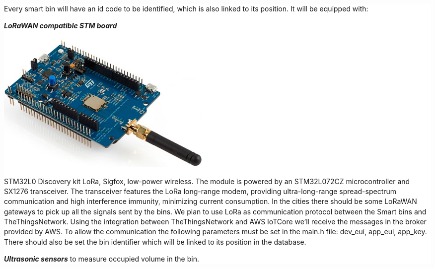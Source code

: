 Every smart bin will have an id code to be identified, which is also linked to its position. It will be equipped with:

***LoRaWAN compatible STM board***

<img src="../../img/STM LoRa Board.jpg" width="400">

STM32L0 Discovery kit LoRa, Sigfox, low-power wireless. The module is powered by an STM32L072CZ microcontroller and SX1276 transceiver. The transceiver features the LoRa long-range modem, providing ultra-long-range spread-spectrum communication and high interference immunity, minimizing current consumption.
In the cities there should be some LoRaWAN gateways to pick up all the signals sent by the bins.
We plan to use LoRa as communication protocol between the Smart bins and TheThingsNetwork. Using the integration between TheThingsNetwork and AWS IoTCore we’ll receive the messages in the broker provided by AWS.
To allow the communication the following parameters must be set in the main.h file: dev_eui, app_eui, app_key. There should also be set the bin identifier which will be linked to its position in the database.


***Ultrasonic sensors*** to measure occupied volume in the bin.
